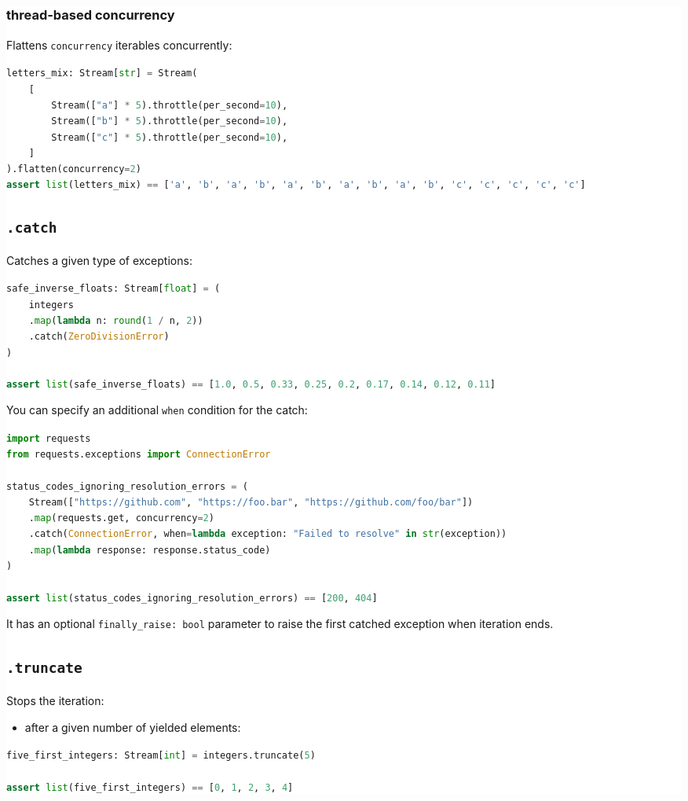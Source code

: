 ### thread-based concurrency
Flattens `concurrency` iterables concurrently:
```python
letters_mix: Stream[str] = Stream(
    [
        Stream(["a"] * 5).throttle(per_second=10),
        Stream(["b"] * 5).throttle(per_second=10),
        Stream(["c"] * 5).throttle(per_second=10),
    ]
).flatten(concurrency=2)
assert list(letters_mix) == ['a', 'b', 'a', 'b', 'a', 'b', 'a', 'b', 'a', 'b', 'c', 'c', 'c', 'c', 'c']
```


## `.catch`

Catches a given type of exceptions:

```python
safe_inverse_floats: Stream[float] = (
    integers
    .map(lambda n: round(1 / n, 2))
    .catch(ZeroDivisionError)
)

assert list(safe_inverse_floats) == [1.0, 0.5, 0.33, 0.25, 0.2, 0.17, 0.14, 0.12, 0.11]
```

You can specify an additional `when` condition for the catch:
```python
import requests
from requests.exceptions import ConnectionError

status_codes_ignoring_resolution_errors = (
    Stream(["https://github.com", "https://foo.bar", "https://github.com/foo/bar"])
    .map(requests.get, concurrency=2)
    .catch(ConnectionError, when=lambda exception: "Failed to resolve" in str(exception))
    .map(lambda response: response.status_code)
)

assert list(status_codes_ignoring_resolution_errors) == [200, 404]
```

It has an optional `finally_raise: bool` parameter to raise the first catched exception when iteration ends.

## `.truncate`
Stops the iteration:
- after a given number of yielded elements:
```python
five_first_integers: Stream[int] = integers.truncate(5)

assert list(five_first_integers) == [0, 1, 2, 3, 4]
```
